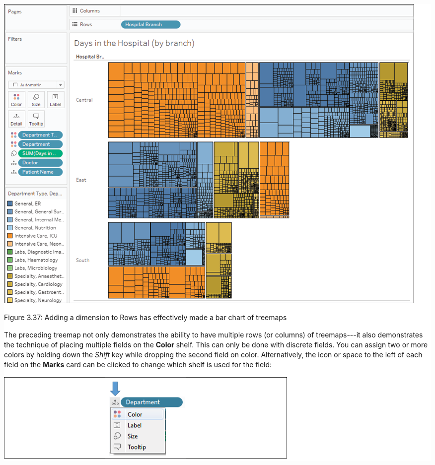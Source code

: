![](./images/B16021_03_37.png)

Figure 3.37: Adding a dimension to Rows has effectively made a bar chart
of treemaps

The preceding treemap not only demonstrates the ability to have multiple
rows (or columns) of treemaps---it also demonstrates the technique of
placing multiple fields on the **Color** shelf. This can only be done
with discrete fields. You can assign two or more colors by holding down
the *Shift* key while dropping the second field on color. Alternatively,
the icon or space to the left of each field on the **Marks** card can be
clicked to change which shelf is used for the field:

![](./images/B16021_03_38.png)

